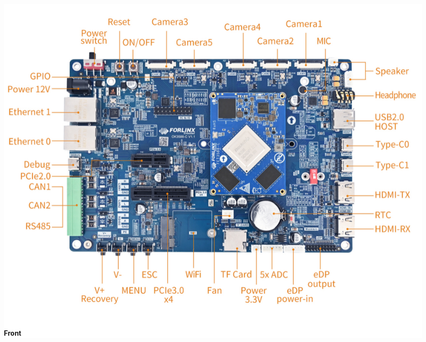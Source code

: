 ![Image](./images/OK3588-C_Linux5_10_209_User_Manual/1718954716859_19d55d72_2378_422a_918f_831427f4bb79.png)

**Front**
